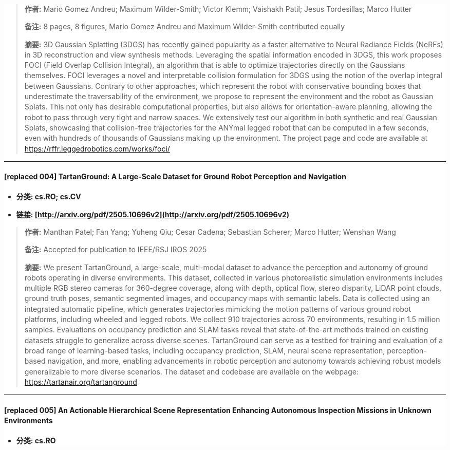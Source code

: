 > **作者:** Mario Gomez Andreu; Maximum Wilder-Smith; Victor Klemm; Vaishakh Patil; Jesus Tordesillas; Marco Hutter
>
> **备注:** 8 pages, 8 figures, Mario Gomez Andreu and Maximum Wilder-Smith contributed equally
>
> **摘要:** 3D Gaussian Splatting (3DGS) has recently gained popularity as a faster alternative to Neural Radiance Fields (NeRFs) in 3D reconstruction and view synthesis methods. Leveraging the spatial information encoded in 3DGS, this work proposes FOCI (Field Overlap Collision Integral), an algorithm that is able to optimize trajectories directly on the Gaussians themselves. FOCI leverages a novel and interpretable collision formulation for 3DGS using the notion of the overlap integral between Gaussians. Contrary to other approaches, which represent the robot with conservative bounding boxes that underestimate the traversability of the environment, we propose to represent the environment and the robot as Gaussian Splats. This not only has desirable computational properties, but also allows for orientation-aware planning, allowing the robot to pass through very tight and narrow spaces. We extensively test our algorithm in both synthetic and real Gaussian Splats, showcasing that collision-free trajectories for the ANYmal legged robot that can be computed in a few seconds, even with hundreds of thousands of Gaussians making up the environment. The project page and code are available at https://rffr.leggedrobotics.com/works/foci/
>
---
#### [replaced 004] TartanGround: A Large-Scale Dataset for Ground Robot Perception and Navigation
- **分类: cs.RO; cs.CV**

- **链接: [http://arxiv.org/pdf/2505.10696v2](http://arxiv.org/pdf/2505.10696v2)**

> **作者:** Manthan Patel; Fan Yang; Yuheng Qiu; Cesar Cadena; Sebastian Scherer; Marco Hutter; Wenshan Wang
>
> **备注:** Accepted for publication to IEEE/RSJ IROS 2025
>
> **摘要:** We present TartanGround, a large-scale, multi-modal dataset to advance the perception and autonomy of ground robots operating in diverse environments. This dataset, collected in various photorealistic simulation environments includes multiple RGB stereo cameras for 360-degree coverage, along with depth, optical flow, stereo disparity, LiDAR point clouds, ground truth poses, semantic segmented images, and occupancy maps with semantic labels. Data is collected using an integrated automatic pipeline, which generates trajectories mimicking the motion patterns of various ground robot platforms, including wheeled and legged robots. We collect 910 trajectories across 70 environments, resulting in 1.5 million samples. Evaluations on occupancy prediction and SLAM tasks reveal that state-of-the-art methods trained on existing datasets struggle to generalize across diverse scenes. TartanGround can serve as a testbed for training and evaluation of a broad range of learning-based tasks, including occupancy prediction, SLAM, neural scene representation, perception-based navigation, and more, enabling advancements in robotic perception and autonomy towards achieving robust models generalizable to more diverse scenarios. The dataset and codebase are available on the webpage: https://tartanair.org/tartanground
>
---
#### [replaced 005] An Actionable Hierarchical Scene Representation Enhancing Autonomous Inspection Missions in Unknown Environments
- **分类: cs.RO**
